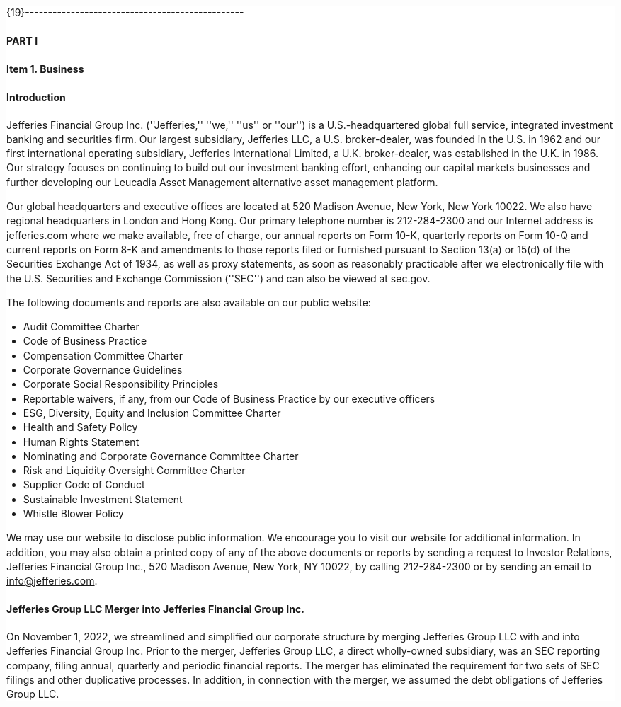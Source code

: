 {19}------------------------------------------------

#### PART I

#### Item 1. Business

#### Introduction

Jefferies Financial Group Inc. (''Jefferies,'' ''we,'' ''us'' or ''our'') is a U.S.-headquartered global full service, integrated investment banking and securities firm. Our largest subsidiary, Jefferies LLC, a U.S. broker-dealer, was founded in the U.S. in 1962 and our first international operating subsidiary, Jefferies International Limited, a U.K. broker-dealer, was established in the U.K. in 1986. Our strategy focuses on continuing to build out our investment banking effort, enhancing our capital markets businesses and further developing our Leucadia Asset Management alternative asset management platform.

Our global headquarters and executive offices are located at 520 Madison Avenue, New York, New York 10022. We also have regional headquarters in London and Hong Kong. Our primary telephone number is 212-284-2300 and our Internet address is jefferies.com where we make available, free of charge, our annual reports on Form 10-K, quarterly reports on Form 10-Q and current reports on Form 8-K and amendments to those reports filed or furnished pursuant to Section 13(a) or 15(d) of the Securities Exchange Act of 1934, as well as proxy statements, as soon as reasonably practicable after we electronically file with the U.S. Securities and Exchange Commission (''SEC'') and can also be viewed at sec.gov.

The following documents and reports are also available on our public website:

- Audit Committee Charter
- Code of Business Practice
- Compensation Committee Charter
- Corporate Governance Guidelines
- Corporate Social Responsibility Principles
- Reportable waivers, if any, from our Code of Business Practice by our executive officers
- ESG, Diversity, Equity and Inclusion Committee Charter
- Health and Safety Policy
- Human Rights Statement
- Nominating and Corporate Governance Committee Charter
- Risk and Liquidity Oversight Committee Charter
- Supplier Code of Conduct
- Sustainable Investment Statement
- Whistle Blower Policy

We may use our website to disclose public information. We encourage you to visit our website for additional information. In addition, you may also obtain a printed copy of any of the above documents or reports by sending a request to Investor Relations, Jefferies Financial Group Inc., 520 Madison Avenue, New York, NY 10022, by calling 212-284-2300 or by sending an email to info@jefferies.com.

#### Jefferies Group LLC Merger into Jefferies Financial Group Inc.

On November 1, 2022, we streamlined and simplified our corporate structure by merging Jefferies Group LLC with and into Jefferies Financial Group Inc. Prior to the merger, Jefferies Group LLC, a direct wholly-owned subsidiary, was an SEC reporting company, filing annual, quarterly and periodic financial reports. The merger has eliminated the requirement for two sets of SEC filings and other duplicative processes. In addition, in connection with the merger, we assumed the debt obligations of Jefferies Group LLC.
